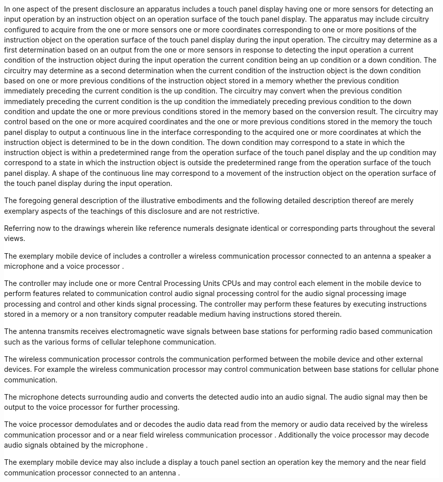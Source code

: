 In one aspect of the present disclosure an apparatus includes a touch panel display having one or more sensors for detecting an input operation by an instruction object on an operation surface of the touch panel display. The apparatus may include circuitry configured to acquire from the one or more sensors one or more coordinates corresponding to one or more positions of the instruction object on the operation surface of the touch panel display during the input operation. The circuitry may determine as a first determination based on an output from the one or more sensors in response to detecting the input operation a current condition of the instruction object during the input operation the current condition being an up condition or a down condition. The circuitry may determine as a second determination when the current condition of the instruction object is the down condition based on one or more previous conditions of the instruction object stored in a memory whether the previous condition immediately preceding the current condition is the up condition. The circuitry may convert when the previous condition immediately preceding the current condition is the up condition the immediately preceding previous condition to the down condition and update the one or more previous conditions stored in the memory based on the conversion result. The circuitry may control based on the one or more acquired coordinates and the one or more previous conditions stored in the memory the touch panel display to output a continuous line in the interface corresponding to the acquired one or more coordinates at which the instruction object is determined to be in the down condition. The down condition may correspond to a state in which the instruction object is within a predetermined range from the operation surface of the touch panel display and the up condition may correspond to a state in which the instruction object is outside the predetermined range from the operation surface of the touch panel display. A shape of the continuous line may correspond to a movement of the instruction object on the operation surface of the touch panel display during the input operation.

The foregoing general description of the illustrative embodiments and the following detailed description thereof are merely exemplary aspects of the teachings of this disclosure and are not restrictive.

Referring now to the drawings wherein like reference numerals designate identical or corresponding parts throughout the several views.

The exemplary mobile device of includes a controller a wireless communication processor connected to an antenna a speaker a microphone and a voice processor .

The controller may include one or more Central Processing Units CPUs and may control each element in the mobile device to perform features related to communication control audio signal processing control for the audio signal processing image processing and control and other kinds signal processing. The controller may perform these features by executing instructions stored in a memory or a non transitory computer readable medium having instructions stored therein.

The antenna transmits receives electromagnetic wave signals between base stations for performing radio based communication such as the various forms of cellular telephone communication.

The wireless communication processor controls the communication performed between the mobile device and other external devices. For example the wireless communication processor may control communication between base stations for cellular phone communication.

The microphone detects surrounding audio and converts the detected audio into an audio signal. The audio signal may then be output to the voice processor for further processing.

The voice processor demodulates and or decodes the audio data read from the memory or audio data received by the wireless communication processor and or a near field wireless communication processor . Additionally the voice processor may decode audio signals obtained by the microphone .

The exemplary mobile device may also include a display a touch panel section an operation key the memory and the near field communication processor connected to an antenna .
